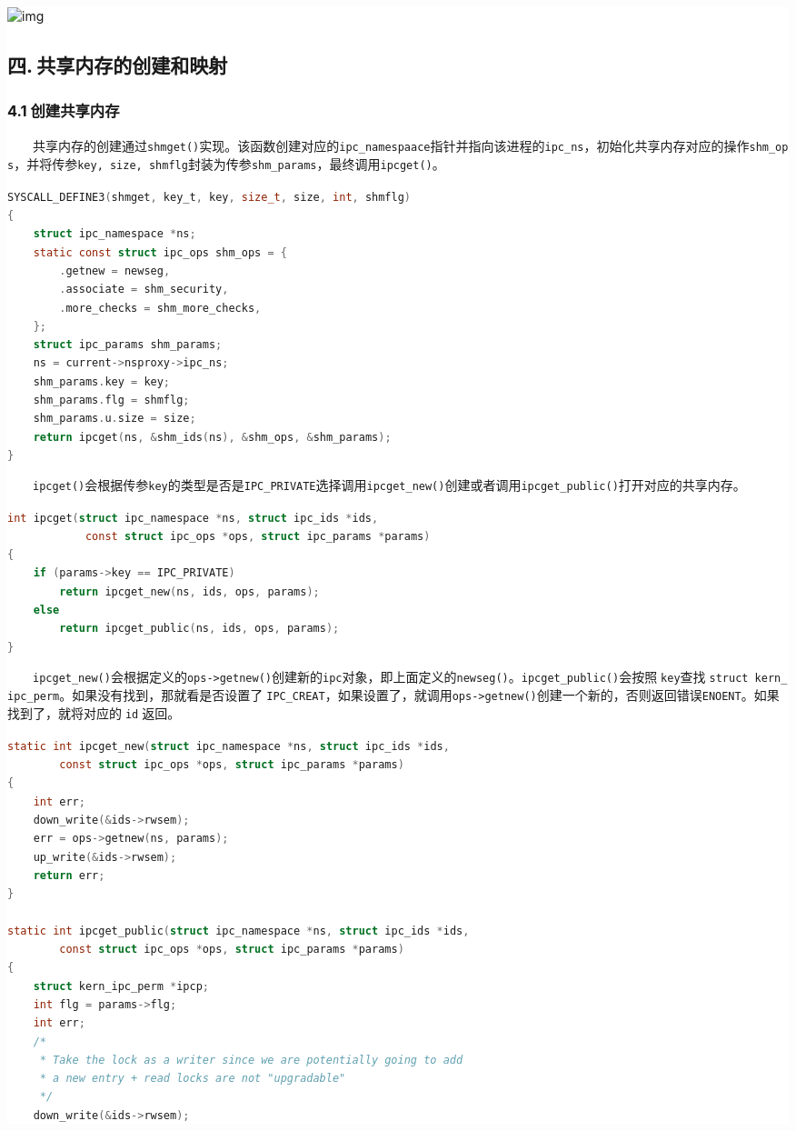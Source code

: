 ![img](https://static001.geekbang.org/resource/image/08/af/082b742753d862cfeae520fb02aa41af.png)

## 四. 共享内存的创建和映射

### 4.1 创建共享内存

  共享内存的创建通过`shmget()`实现。该函数创建对应的`ipc_namespaace`指针并指向该进程的`ipc_ns`，初始化共享内存对应的操作`shm_ops`，并将传参`key, size, shmflg`封装为传参`shm_params`，最终调用`ipcget()`。

```c
SYSCALL_DEFINE3(shmget, key_t, key, size_t, size, int, shmflg)
{
    struct ipc_namespace *ns;
    static const struct ipc_ops shm_ops = {
        .getnew = newseg,
        .associate = shm_security,
        .more_checks = shm_more_checks,
    };
    struct ipc_params shm_params;
    ns = current->nsproxy->ipc_ns;
    shm_params.key = key;
    shm_params.flg = shmflg;
    shm_params.u.size = size;
    return ipcget(ns, &shm_ids(ns), &shm_ops, &shm_params);
}
```

  `ipcget()`会根据传参`key`的类型是否是`IPC_PRIVATE`选择调用`ipcget_new()`创建或者调用`ipcget_public()`打开对应的共享内存。

```c
int ipcget(struct ipc_namespace *ns, struct ipc_ids *ids,
            const struct ipc_ops *ops, struct ipc_params *params)
{
    if (params->key == IPC_PRIVATE)
        return ipcget_new(ns, ids, ops, params);
    else
        return ipcget_public(ns, ids, ops, params);
}
```

  `ipcget_new()`会根据定义的`ops->getnew()`创建新的`ipc`对象，即上面定义的`newseg()`。`ipcget_public()`会按照 `key`查找 `struct kern_ipc_perm`。如果没有找到，那就看是否设置了 `IPC_CREAT`，如果设置了，就调用`ops->getnew()`创建一个新的，否则返回错误`ENOENT`。如果找到了，就将对应的 `id` 返回。

```c
static int ipcget_new(struct ipc_namespace *ns, struct ipc_ids *ids,
        const struct ipc_ops *ops, struct ipc_params *params)
{
    int err;
    down_write(&ids->rwsem);
    err = ops->getnew(ns, params);
    up_write(&ids->rwsem);
    return err;
}
​
static int ipcget_public(struct ipc_namespace *ns, struct ipc_ids *ids,
        const struct ipc_ops *ops, struct ipc_params *params)
{
    struct kern_ipc_perm *ipcp;
    int flg = params->flg;
    int err;
    /*
     * Take the lock as a writer since we are potentially going to add
     * a new entry + read locks are not "upgradable"
     */
    down_write(&ids->rwsem);
```